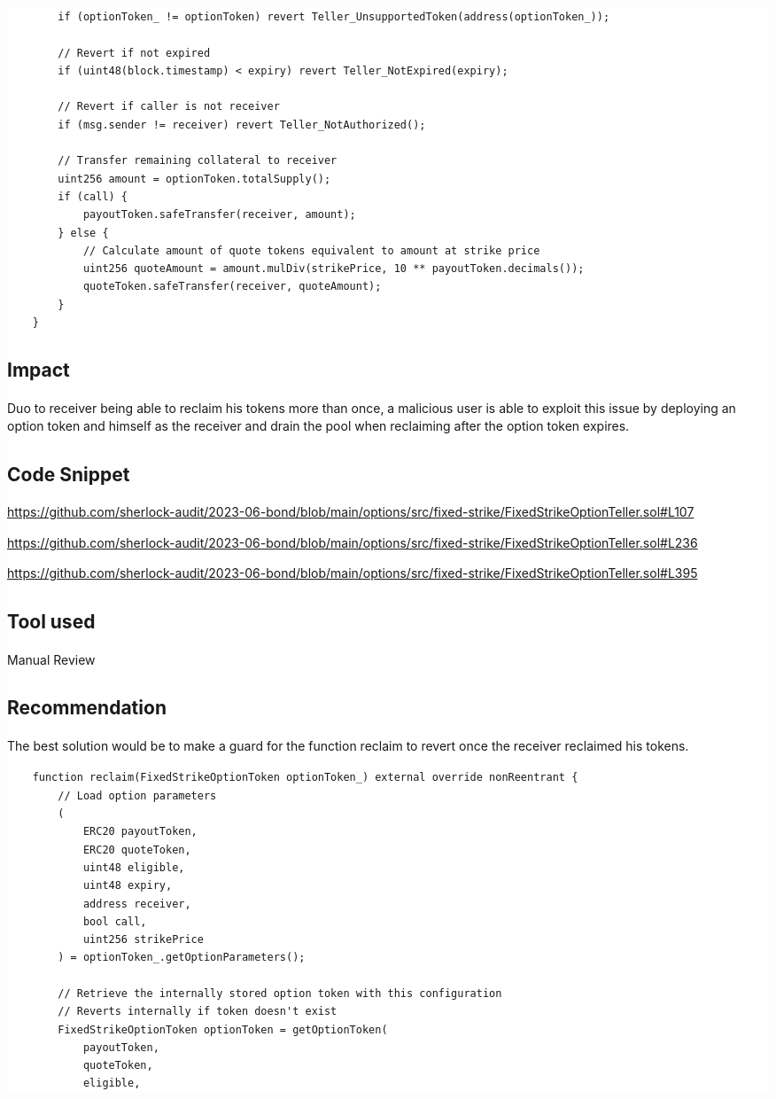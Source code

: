 ```solidity
        if (optionToken_ != optionToken) revert Teller_UnsupportedToken(address(optionToken_));

        // Revert if not expired
        if (uint48(block.timestamp) < expiry) revert Teller_NotExpired(expiry);

        // Revert if caller is not receiver
        if (msg.sender != receiver) revert Teller_NotAuthorized();

        // Transfer remaining collateral to receiver
        uint256 amount = optionToken.totalSupply();
        if (call) {
            payoutToken.safeTransfer(receiver, amount);
        } else {
            // Calculate amount of quote tokens equivalent to amount at strike price
            uint256 quoteAmount = amount.mulDiv(strikePrice, 10 ** payoutToken.decimals());
            quoteToken.safeTransfer(receiver, quoteAmount);
        }
    }
```

## Impact
Duo to receiver being able to reclaim his tokens more than once, a malicious user is able to exploit this issue by deploying an option token and himself as the receiver and drain the pool when reclaiming after the option token expires.

## Code Snippet

https://github.com/sherlock-audit/2023-06-bond/blob/main/options/src/fixed-strike/FixedStrikeOptionTeller.sol#L107

https://github.com/sherlock-audit/2023-06-bond/blob/main/options/src/fixed-strike/FixedStrikeOptionTeller.sol#L236

https://github.com/sherlock-audit/2023-06-bond/blob/main/options/src/fixed-strike/FixedStrikeOptionTeller.sol#L395

## Tool used

Manual Review

## Recommendation
The best solution would be to make a guard for the function reclaim to revert once the receiver reclaimed his tokens.

```solidity
    function reclaim(FixedStrikeOptionToken optionToken_) external override nonReentrant {
        // Load option parameters
        (
            ERC20 payoutToken,
            ERC20 quoteToken,
            uint48 eligible,
            uint48 expiry,
            address receiver,
            bool call,
            uint256 strikePrice
        ) = optionToken_.getOptionParameters();

        // Retrieve the internally stored option token with this configuration
        // Reverts internally if token doesn't exist
        FixedStrikeOptionToken optionToken = getOptionToken(
            payoutToken,
            quoteToken,
            eligible,
```